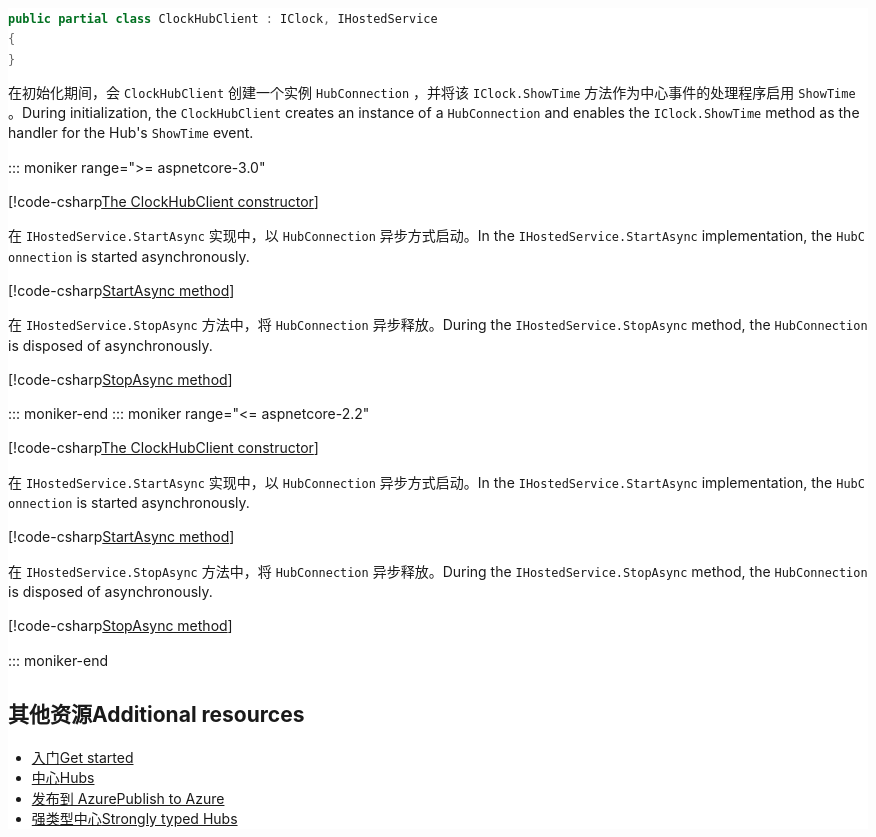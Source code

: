 ```csharp
public partial class ClockHubClient : IClock, IHostedService
{
}
```

<span data-ttu-id="bfb83-132">在初始化期间，会 `ClockHubClient` 创建一个实例 `HubConnection` ，并将该 `IClock.ShowTime` 方法作为中心事件的处理程序启用 `ShowTime` 。</span><span class="sxs-lookup"><span data-stu-id="bfb83-132">During initialization, the `ClockHubClient` creates an instance of a `HubConnection` and enables the `IClock.ShowTime` method as the handler for the Hub's `ShowTime` event.</span></span>

::: moniker range=">= aspnetcore-3.0"

[!code-csharp[The ClockHubClient constructor](background-service/samples/3.x/Clients.ConsoleTwo/ClockHubClient.cs?name=ClockHubClientCtor)]

<span data-ttu-id="bfb83-133">在 `IHostedService.StartAsync` 实现中，以 `HubConnection` 异步方式启动。</span><span class="sxs-lookup"><span data-stu-id="bfb83-133">In the `IHostedService.StartAsync` implementation, the `HubConnection` is started asynchronously.</span></span>

[!code-csharp[StartAsync method](background-service/samples/3.x/Clients.ConsoleTwo/ClockHubClient.cs?name=StartAsync)]

<span data-ttu-id="bfb83-134">在 `IHostedService.StopAsync` 方法中，将 `HubConnection` 异步释放。</span><span class="sxs-lookup"><span data-stu-id="bfb83-134">During the `IHostedService.StopAsync` method, the `HubConnection` is disposed of asynchronously.</span></span>

[!code-csharp[StopAsync method](background-service/samples/3.x/Clients.ConsoleTwo/ClockHubClient.cs?name=StopAsync)]

::: moniker-end
::: moniker range="<= aspnetcore-2.2"

[!code-csharp[The ClockHubClient constructor](background-service/samples/2.2/Clients.ConsoleTwo/ClockHubClient.cs?name=ClockHubClientCtor)]

<span data-ttu-id="bfb83-135">在 `IHostedService.StartAsync` 实现中，以 `HubConnection` 异步方式启动。</span><span class="sxs-lookup"><span data-stu-id="bfb83-135">In the `IHostedService.StartAsync` implementation, the `HubConnection` is started asynchronously.</span></span>

[!code-csharp[StartAsync method](background-service/samples/2.2/Clients.ConsoleTwo/ClockHubClient.cs?name=StartAsync)]

<span data-ttu-id="bfb83-136">在 `IHostedService.StopAsync` 方法中，将 `HubConnection` 异步释放。</span><span class="sxs-lookup"><span data-stu-id="bfb83-136">During the `IHostedService.StopAsync` method, the `HubConnection` is disposed of asynchronously.</span></span>

[!code-csharp[StopAsync method](background-service/samples/2.2/Clients.ConsoleTwo/ClockHubClient.cs?name=StopAsync)]

::: moniker-end

## <a name="additional-resources"></a><span data-ttu-id="bfb83-137">其他资源</span><span class="sxs-lookup"><span data-stu-id="bfb83-137">Additional resources</span></span>

* [<span data-ttu-id="bfb83-138">入门</span><span class="sxs-lookup"><span data-stu-id="bfb83-138">Get started</span></span>](xref:tutorials/signalr)
* [<span data-ttu-id="bfb83-139">中心</span><span class="sxs-lookup"><span data-stu-id="bfb83-139">Hubs</span></span>](xref:signalr/hubs)
* [<span data-ttu-id="bfb83-140">发布到 Azure</span><span class="sxs-lookup"><span data-stu-id="bfb83-140">Publish to Azure</span></span>](xref:signalr/publish-to-azure-web-app)
* [<span data-ttu-id="bfb83-141">强类型中心</span><span class="sxs-lookup"><span data-stu-id="bfb83-141">Strongly typed Hubs</span></span>](xref:signalr/hubs#strongly-typed-hubs)
